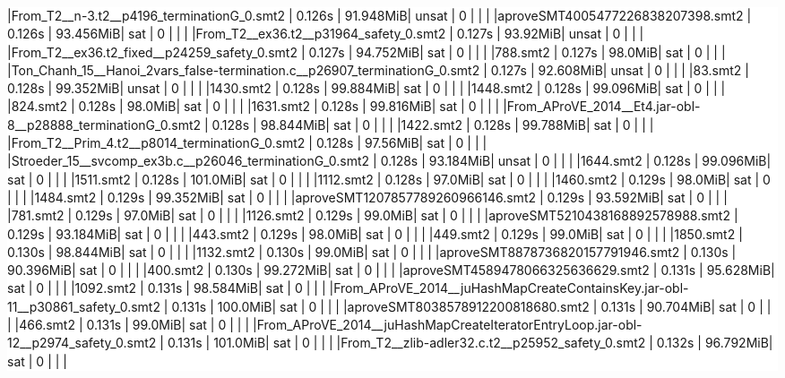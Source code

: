 |From_T2__n-3.t2__p4196_terminationG_0.smt2                   |    0.126s | 91.948MiB| unsat | 0 |  |  |
|aproveSMT4005477226838207398.smt2                            |    0.126s | 93.456MiB| sat | 0 |  |  |
|From_T2__ex36.t2__p31964_safety_0.smt2                       |    0.127s | 93.92MiB| unsat | 0 |  |  |
|From_T2__ex36.t2_fixed__p24259_safety_0.smt2                 |    0.127s | 94.752MiB| sat | 0 |  |  |
|788.smt2                                                     |    0.127s | 98.0MiB| sat | 0 |  |  |
|Ton_Chanh_15__Hanoi_2vars_false-termination.c__p26907_terminationG_0.smt2 |    0.127s | 92.608MiB| unsat | 0 |  |  |
|83.smt2                                                      |    0.128s | 99.352MiB| unsat | 0 |  |  |
|1430.smt2                                                    |    0.128s | 99.884MiB| sat | 0 |  |  |
|1448.smt2                                                    |    0.128s | 99.096MiB| sat | 0 |  |  |
|824.smt2                                                     |    0.128s | 98.0MiB| sat | 0 |  |  |
|1631.smt2                                                    |    0.128s | 99.816MiB| sat | 0 |  |  |
|From_AProVE_2014__Et4.jar-obl-8__p28888_terminationG_0.smt2  |    0.128s | 98.844MiB| sat | 0 |  |  |
|1422.smt2                                                    |    0.128s | 99.788MiB| sat | 0 |  |  |
|From_T2__Prim_4.t2__p8014_terminationG_0.smt2                |    0.128s | 97.56MiB| sat | 0 |  |  |
|Stroeder_15__svcomp_ex3b.c__p26046_terminationG_0.smt2       |    0.128s | 93.184MiB| unsat | 0 |  |  |
|1644.smt2                                                    |    0.128s | 99.096MiB| sat | 0 |  |  |
|1511.smt2                                                    |    0.128s | 101.0MiB| sat | 0 |  |  |
|1112.smt2                                                    |    0.128s | 97.0MiB| sat | 0 |  |  |
|1460.smt2                                                    |    0.129s | 98.0MiB| sat | 0 |  |  |
|1484.smt2                                                    |    0.129s | 99.352MiB| sat | 0 |  |  |
|aproveSMT1207857789260966146.smt2                            |    0.129s | 93.592MiB| sat | 0 |  |  |
|781.smt2                                                     |    0.129s | 97.0MiB| sat | 0 |  |  |
|1126.smt2                                                    |    0.129s | 99.0MiB| sat | 0 |  |  |
|aproveSMT5210438168892578988.smt2                            |    0.129s | 93.184MiB| sat | 0 |  |  |
|443.smt2                                                     |    0.129s | 98.0MiB| sat | 0 |  |  |
|449.smt2                                                     |    0.129s | 99.0MiB| sat | 0 |  |  |
|1850.smt2                                                    |    0.130s | 98.844MiB| sat | 0 |  |  |
|1132.smt2                                                    |    0.130s | 99.0MiB| sat | 0 |  |  |
|aproveSMT8878736820157791946.smt2                            |    0.130s | 90.396MiB| sat | 0 |  |  |
|400.smt2                                                     |    0.130s | 99.272MiB| sat | 0 |  |  |
|aproveSMT4589478066325636629.smt2                            |    0.131s | 95.628MiB| sat | 0 |  |  |
|1092.smt2                                                    |    0.131s | 98.584MiB| sat | 0 |  |  |
|From_AProVE_2014__juHashMapCreateContainsKey.jar-obl-11__p30861_safety_0.smt2 |    0.131s | 100.0MiB| sat | 0 |  |  |
|aproveSMT8038578912200818680.smt2                            |    0.131s | 90.704MiB| sat | 0 |  |  |
|466.smt2                                                     |    0.131s | 99.0MiB| sat | 0 |  |  |
|From_AProVE_2014__juHashMapCreateIteratorEntryLoop.jar-obl-12__p2974_safety_0.smt2 |    0.131s | 101.0MiB| sat | 0 |  |  |
|From_T2__zlib-adler32.c.t2__p25952_safety_0.smt2             |    0.132s | 96.792MiB| sat | 0 |  |  |